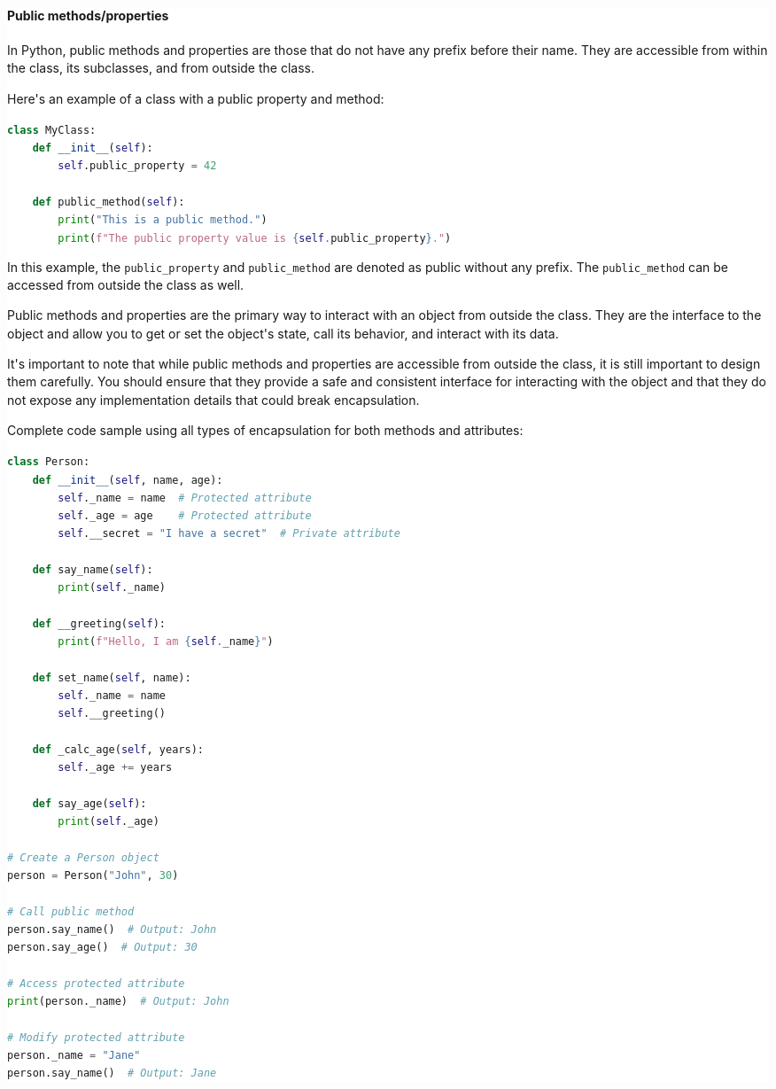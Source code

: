 #### Public methods/properties

In Python, public methods and properties are those that do not have any prefix before their name. They are accessible from within the class, its subclasses, and from outside the class.

Here's an example of a class with a public property and method:

```python
class MyClass:
    def __init__(self):
        self.public_property = 42

    def public_method(self):
        print("This is a public method.")
        print(f"The public property value is {self.public_property}.")
```

In this example, the `public_property` and `public_method` are denoted as public without any prefix. The `public_method` can be accessed from outside the class as well.

Public methods and properties are the primary way to interact with an object from outside the class. They are the interface to the object and allow you to get or set the object's state, call its behavior, and interact with its data.

It's important to note that while public methods and properties are accessible from outside the class, it is still important to design them carefully. You should ensure that they provide a safe and consistent interface for interacting with the object and that they do not expose any implementation details that could break encapsulation.


Complete code sample using all types of encapsulation for both methods and attributes:
```python
class Person:
    def __init__(self, name, age):
        self._name = name  # Protected attribute
        self._age = age    # Protected attribute
        self.__secret = "I have a secret"  # Private attribute

    def say_name(self):
        print(self._name)

    def __greeting(self):
        print(f"Hello, I am {self._name}")

    def set_name(self, name):
        self._name = name
        self.__greeting()

    def _calc_age(self, years):
        self._age += years

    def say_age(self):
        print(self._age)

# Create a Person object
person = Person("John", 30)

# Call public method
person.say_name()  # Output: John
person.say_age()  # Output: 30

# Access protected attribute
print(person._name)  # Output: John

# Modify protected attribute
person._name = "Jane"
person.say_name()  # Output: Jane
```